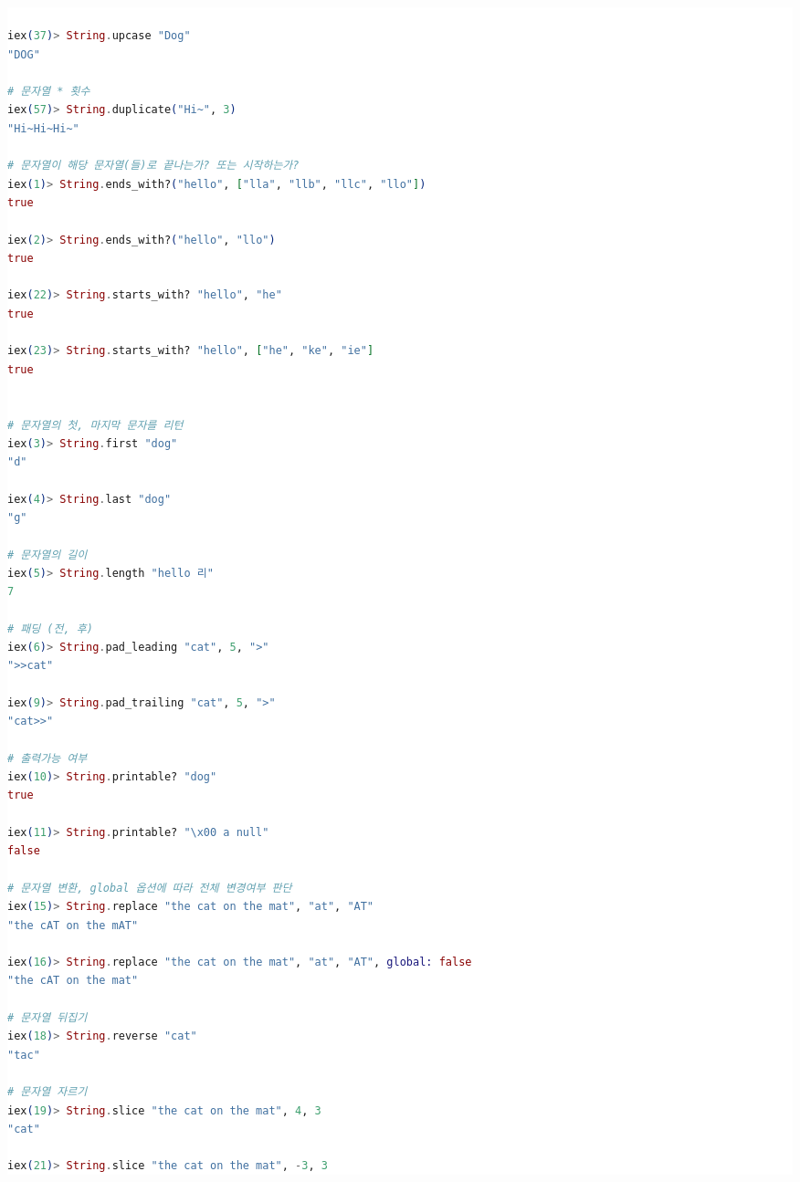 ```elixir

iex(37)> String.upcase "Dog"
"DOG"

# 문자열 * 횟수
iex(57)> String.duplicate("Hi~", 3)
"Hi~Hi~Hi~"

# 문자열이 해당 문자열(들)로 끝나는가? 또는 시작하는가?
iex(1)> String.ends_with?("hello", ["lla", "llb", "llc", "llo"])
true

iex(2)> String.ends_with?("hello", "llo")                       
true

iex(22)> String.starts_with? "hello", "he"
true

iex(23)> String.starts_with? "hello", ["he", "ke", "ie"]
true


# 문자열의 첫, 마지막 문자를 리턴
iex(3)> String.first "dog"
"d"

iex(4)> String.last "dog" 
"g"

# 문자열의 길이
iex(5)> String.length "hello 리"
7

# 패딩 (전, 후)
iex(6)> String.pad_leading "cat", 5, ">"
">>cat"

iex(9)> String.pad_trailing "cat", 5, ">"
"cat>>"

# 출력가능 여부
iex(10)> String.printable? "dog"
true

iex(11)> String.printable? "\x00 a null"
false

# 문자열 변환, global 옵션에 따라 전체 변경여부 판단
iex(15)> String.replace "the cat on the mat", "at", "AT"
"the cAT on the mAT"

iex(16)> String.replace "the cat on the mat", "at", "AT", global: false
"the cAT on the mat"

# 문자열 뒤집기
iex(18)> String.reverse "cat"
"tac"

# 문자열 자르기
iex(19)> String.slice "the cat on the mat", 4, 3
"cat"

iex(21)> String.slice "the cat on the mat", -3, 3
```